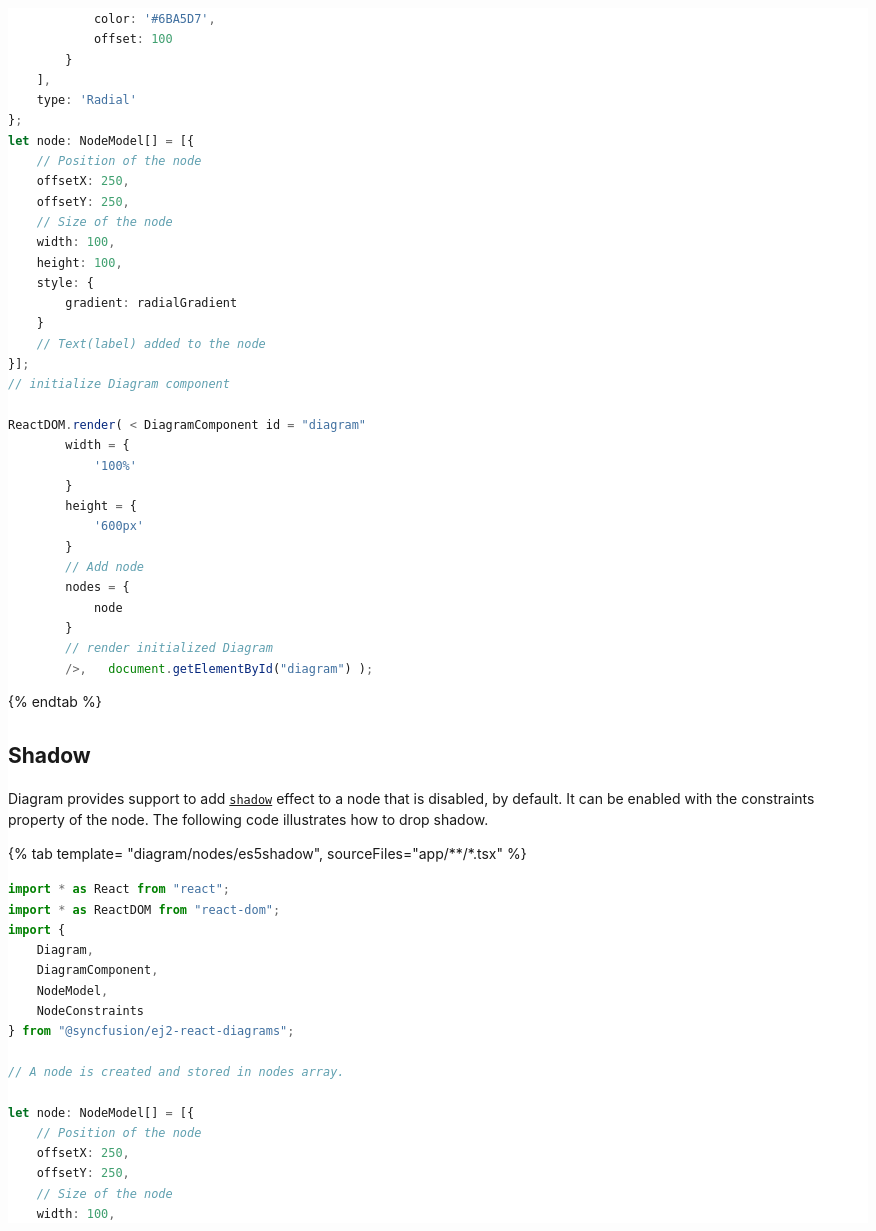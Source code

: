 ```typescript
            color: '#6BA5D7',
            offset: 100
        }
    ],
    type: 'Radial'
};
let node: NodeModel[] = [{
    // Position of the node
    offsetX: 250,
    offsetY: 250,
    // Size of the node
    width: 100,
    height: 100,
    style: {
        gradient: radialGradient
    }
    // Text(label) added to the node
}];
// initialize Diagram component

ReactDOM.render( < DiagramComponent id = "diagram"
        width = {
            '100%'
        }
        height = {
            '600px'
        }
        // Add node
        nodes = {
            node
        }
        // render initialized Diagram
        />,   document.getElementById("diagram") );

```

{% endtab %}

## Shadow

Diagram provides support to add [`shadow`](../api/diagram/node#shadow-shadowmodel) effect to a node that is disabled, by default. It can be enabled with the
constraints property of the node. The following code illustrates how to drop shadow.

{% tab template= "diagram/nodes/es5shadow", sourceFiles="app/**/*.tsx" %}

```typescript
import * as React from "react";
import * as ReactDOM from "react-dom";
import {
    Diagram,
    DiagramComponent,
    NodeModel,
    NodeConstraints
} from "@syncfusion/ej2-react-diagrams";

// A node is created and stored in nodes array.

let node: NodeModel[] = [{
    // Position of the node
    offsetX: 250,
    offsetY: 250,
    // Size of the node
    width: 100,
```